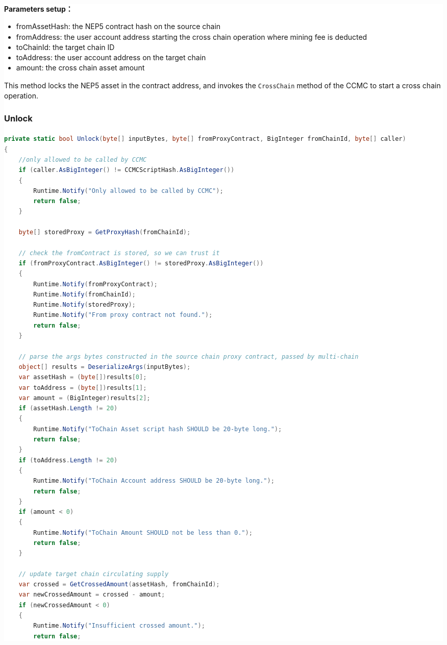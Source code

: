 **Parameters setup：**  

- fromAssetHash: the NEP5 contract hash on the source chain
- fromAddress: the user account address starting the cross chain operation where mining fee is deducted
- toChainId: the target chain ID
- toAddress: the user account address on the target chain
- amount: the cross chain asset amount

This method locks the NEP5 asset in the contract address, and invokes the `CrossChain` method of the CCMC to start a cross chain operation.

### Unlock

```C#
private static bool Unlock(byte[] inputBytes, byte[] fromProxyContract, BigInteger fromChainId, byte[] caller)
{
    //only allowed to be called by CCMC
    if (caller.AsBigInteger() != CCMCScriptHash.AsBigInteger())
    {
        Runtime.Notify("Only allowed to be called by CCMC");
        return false;
    }

    byte[] storedProxy = GetProxyHash(fromChainId);

    // check the fromContract is stored, so we can trust it
    if (fromProxyContract.AsBigInteger() != storedProxy.AsBigInteger())
    {
        Runtime.Notify(fromProxyContract);
        Runtime.Notify(fromChainId);
        Runtime.Notify(storedProxy);
        Runtime.Notify("From proxy contract not found.");
        return false;
    }

    // parse the args bytes constructed in the source chain proxy contract, passed by multi-chain
    object[] results = DeserializeArgs(inputBytes);
    var assetHash = (byte[])results[0];
    var toAddress = (byte[])results[1];
    var amount = (BigInteger)results[2];
    if (assetHash.Length != 20)
    {
        Runtime.Notify("ToChain Asset script hash SHOULD be 20-byte long.");
        return false;
    }
    if (toAddress.Length != 20)
    {
        Runtime.Notify("ToChain Account address SHOULD be 20-byte long.");
        return false;
    }
    if (amount < 0)
    {
        Runtime.Notify("ToChain Amount SHOULD not be less than 0.");
        return false;
    }

    // update target chain circulating supply
    var crossed = GetCrossedAmount(assetHash, fromChainId);
    var newCrossedAmount = crossed - amount;
    if (newCrossedAmount < 0)
    {
        Runtime.Notify("Insufficient crossed amount.");
        return false;
```